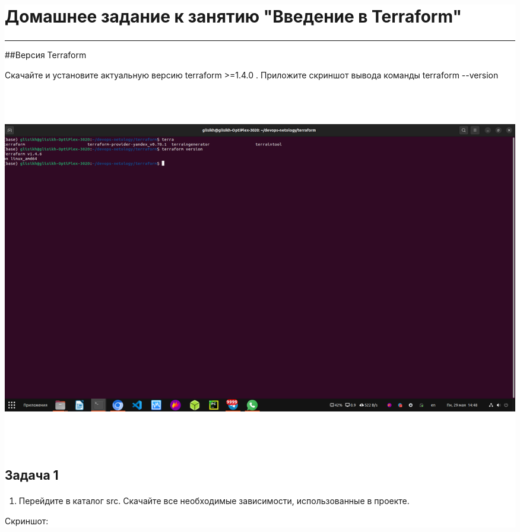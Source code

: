 # Домашнее задание к занятию "Введение в Terraform"

---

##Версия Terraform

Скачайте и установите актуальную версию terraform >=1.4.0 . Приложите скриншот вывода команды terraform --version

<p align="center">
  <img width="1200" height="600" src="./images/1.png">
</p>


## Задача 1
1. Перейдите в каталог src. Скачайте все необходимые зависимости, использованные в проекте.

Скриншот:

<p align="center">